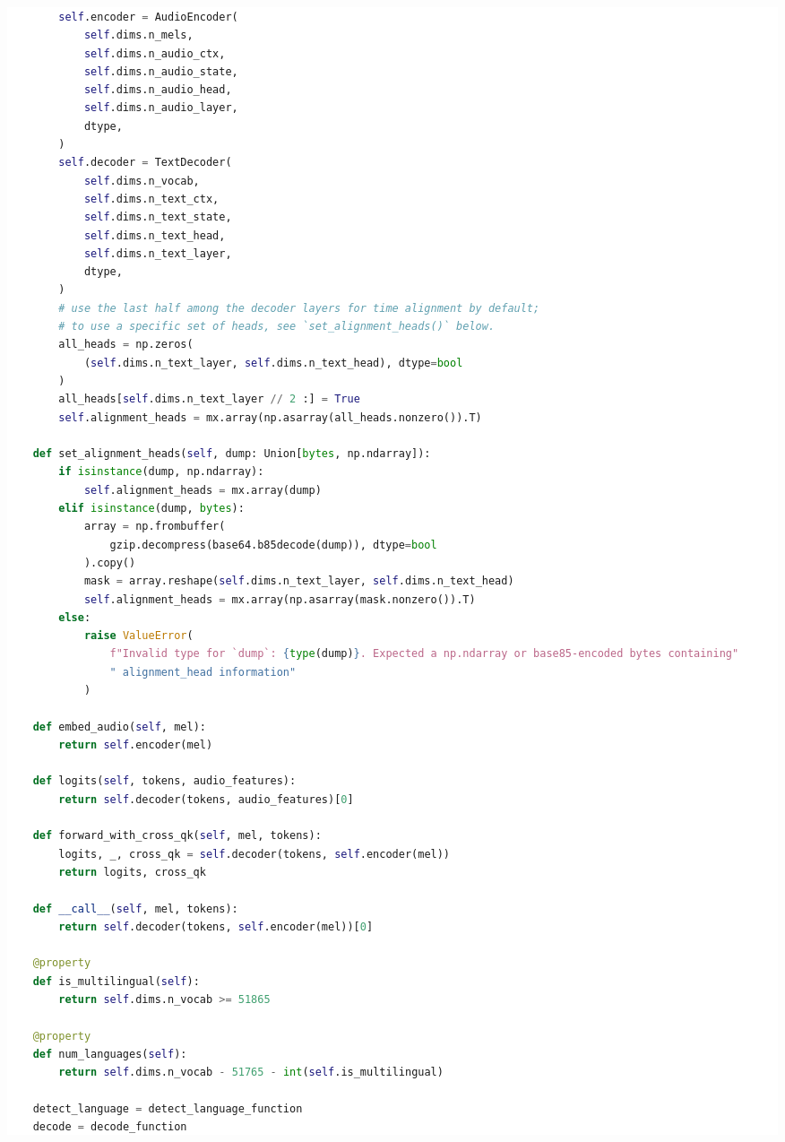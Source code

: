 ```python
        self.encoder = AudioEncoder(
            self.dims.n_mels,
            self.dims.n_audio_ctx,
            self.dims.n_audio_state,
            self.dims.n_audio_head,
            self.dims.n_audio_layer,
            dtype,
        )
        self.decoder = TextDecoder(
            self.dims.n_vocab,
            self.dims.n_text_ctx,
            self.dims.n_text_state,
            self.dims.n_text_head,
            self.dims.n_text_layer,
            dtype,
        )
        # use the last half among the decoder layers for time alignment by default;
        # to use a specific set of heads, see `set_alignment_heads()` below.
        all_heads = np.zeros(
            (self.dims.n_text_layer, self.dims.n_text_head), dtype=bool
        )
        all_heads[self.dims.n_text_layer // 2 :] = True
        self.alignment_heads = mx.array(np.asarray(all_heads.nonzero()).T)

    def set_alignment_heads(self, dump: Union[bytes, np.ndarray]):
        if isinstance(dump, np.ndarray):
            self.alignment_heads = mx.array(dump)
        elif isinstance(dump, bytes):
            array = np.frombuffer(
                gzip.decompress(base64.b85decode(dump)), dtype=bool
            ).copy()
            mask = array.reshape(self.dims.n_text_layer, self.dims.n_text_head)
            self.alignment_heads = mx.array(np.asarray(mask.nonzero()).T)
        else:
            raise ValueError(
                f"Invalid type for `dump`: {type(dump)}. Expected a np.ndarray or base85-encoded bytes containing"
                " alignment_head information"
            )

    def embed_audio(self, mel):
        return self.encoder(mel)

    def logits(self, tokens, audio_features):
        return self.decoder(tokens, audio_features)[0]

    def forward_with_cross_qk(self, mel, tokens):
        logits, _, cross_qk = self.decoder(tokens, self.encoder(mel))
        return logits, cross_qk

    def __call__(self, mel, tokens):
        return self.decoder(tokens, self.encoder(mel))[0]

    @property
    def is_multilingual(self):
        return self.dims.n_vocab >= 51865

    @property
    def num_languages(self):
        return self.dims.n_vocab - 51765 - int(self.is_multilingual)

    detect_language = detect_language_function
    decode = decode_function
```